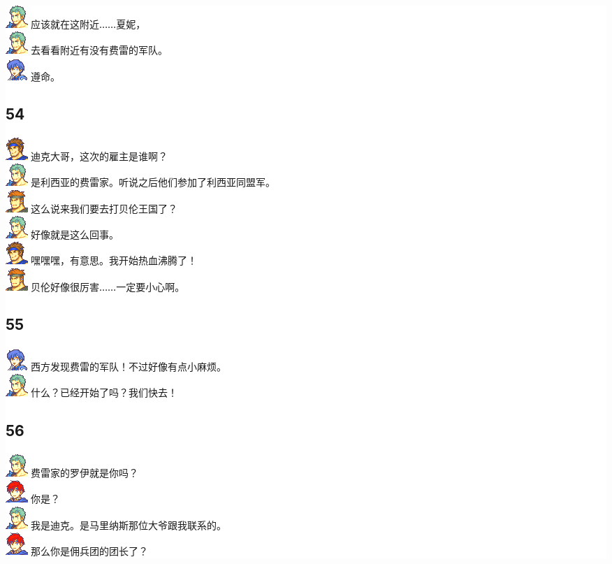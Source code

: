 ![头像15](img/p15.png) 应该就在这附近……夏妮，  
![头像15](img/p15.png) 去看看附近有没有费雷的军队。  
![头像29](img/p29.png) 遵命。

## 54
  
![头像1e](img/p1e.png) 迪克大哥，这次的雇主是谁啊？  
![头像15](img/p15.png) 是利西亚的费雷家。听说之后他们参加了利西亚同盟军。  
![头像1f](img/p1f.png) 这么说来我们要去打贝伦王国了？  
![头像15](img/p15.png) 好像就是这么回事。  
![头像1e](img/p1e.png) 嘿嘿嘿，有意思。我开始热血沸腾了！  
![头像1f](img/p1f.png) 贝伦好像很厉害……一定要小心啊。

## 55
  
![头像29](img/p29.png) 西方发现费雷的军队！不过好像有点小麻烦。  
![头像15](img/p15.png) 什么？已经开始了吗？我们快去！

## 56
  
![头像15](img/p15.png) 费雷家的罗伊就是你吗？  
![头像2](img/p2.png) 你是？  
![头像15](img/p15.png) 我是迪克。是马里纳斯那位大爷跟我联系的。  
![头像2](img/p2.png) 那么你是佣兵团的团长了？  